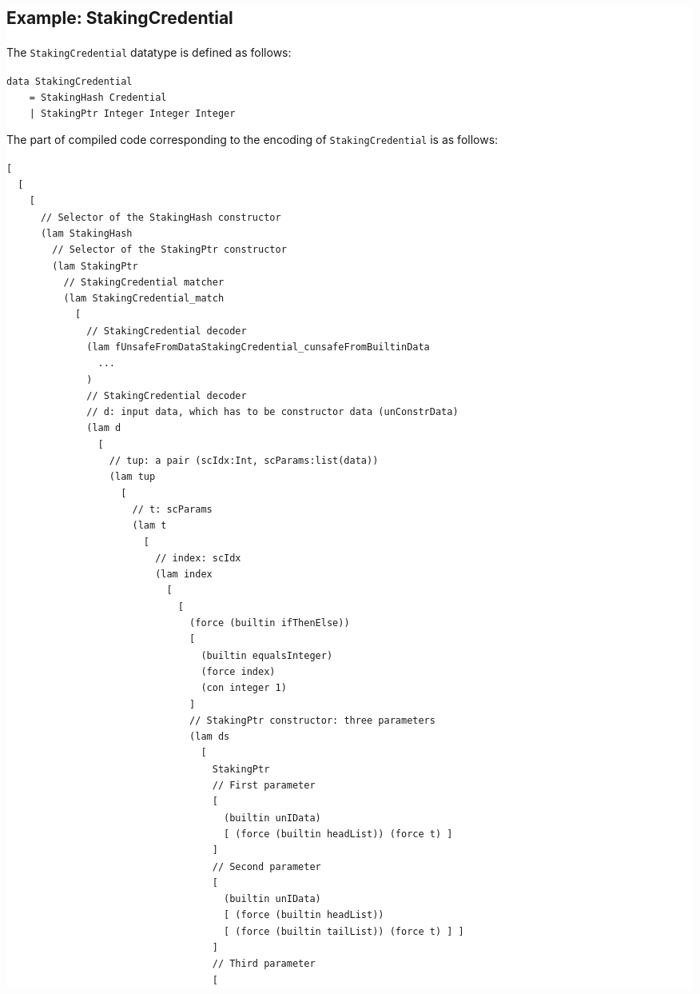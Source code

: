 ## Example: StakingCredential

The `StakingCredential` datatype is defined as follows:

```k
data StakingCredential
    = StakingHash Credential
    | StakingPtr Integer Integer Integer
```

The part of compiled code corresponding to the encoding of `StakingCredential`
is as follows:

```k
[
  [
    [
      // Selector of the StakingHash constructor
      (lam StakingHash
        // Selector of the StakingPtr constructor
        (lam StakingPtr
          // StakingCredential matcher
          (lam StakingCredential_match
            [
              // StakingCredential decoder
              (lam fUnsafeFromDataStakingCredential_cunsafeFromBuiltinData
                ...
              )
              // StakingCredential decoder
              // d: input data, which has to be constructor data (unConstrData)
              (lam d
                [
                  // tup: a pair (scIdx:Int, scParams:list(data))
                  (lam tup
                    [
                      // t: scParams
                      (lam t
                        [
                          // index: scIdx
                          (lam index
                            [
                              [
                                (force (builtin ifThenElse))
                                [
                                  (builtin equalsInteger)
                                  (force index)
                                  (con integer 1)
                                ]
                                // StakingPtr constructor: three parameters
                                (lam ds
                                  [
                                    StakingPtr
                                    // First parameter
                                    [
                                      (builtin unIData)
                                      [ (force (builtin headList)) (force t) ]
                                    ]
                                    // Second parameter
                                    [
                                      (builtin unIData)
                                      [ (force (builtin headList))
                                      [ (force (builtin tailList)) (force t) ] ]
                                    ]
                                    // Third parameter
                                    [
```